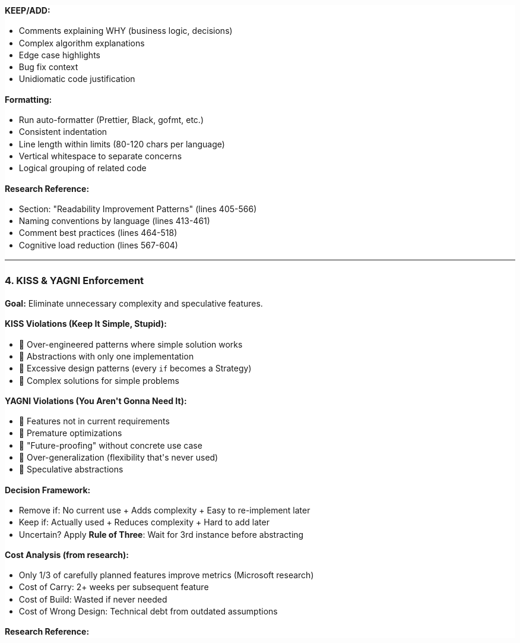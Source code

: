 **KEEP/ADD:**

- Comments explaining WHY (business logic, decisions)
- Complex algorithm explanations
- Edge case highlights
- Bug fix context
- Unidiomatic code justification

**Formatting:**

- Run auto-formatter (Prettier, Black, gofmt, etc.)
- Consistent indentation
- Line length within limits (80-120 chars per language)
- Vertical whitespace to separate concerns
- Logical grouping of related code

**Research Reference:**

- Section: "Readability Improvement Patterns" (lines 405-566)
- Naming conventions by language (lines 413-461)
- Comment best practices (lines 464-518)
- Cognitive load reduction (lines 567-604)

---

### 4. KISS & YAGNI Enforcement

**Goal:** Eliminate unnecessary complexity and speculative features.

**KISS Violations (Keep It Simple, Stupid):**

- 🚫 Over-engineered patterns where simple solution works
- 🚫 Abstractions with only one implementation
- 🚫 Excessive design patterns (every `if` becomes a Strategy)
- 🚫 Complex solutions for simple problems

**YAGNI Violations (You Aren't Gonna Need It):**

- 🚫 Features not in current requirements
- 🚫 Premature optimizations
- 🚫 "Future-proofing" without concrete use case
- 🚫 Over-generalization (flexibility that's never used)
- 🚫 Speculative abstractions

**Decision Framework:**

- Remove if: No current use + Adds complexity + Easy to re-implement later
- Keep if: Actually used + Reduces complexity + Hard to add later
- Uncertain? Apply **Rule of Three**: Wait for 3rd instance before abstracting

**Cost Analysis (from research):**

- Only 1/3 of carefully planned features improve metrics (Microsoft research)
- Cost of Carry: 2+ weeks per subsequent feature
- Cost of Build: Wasted if never needed
- Cost of Wrong Design: Technical debt from outdated assumptions

**Research Reference:**
